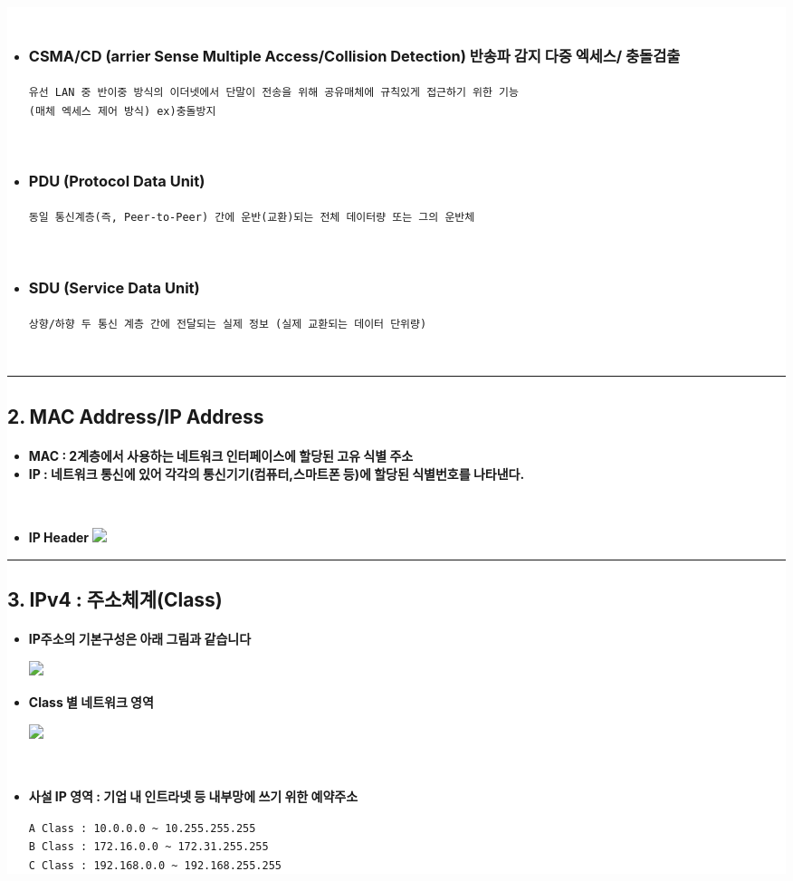 <br/>

* ### **CSMA/CD** (arrier Sense Multiple Access/Collision Detection) 반송파 감지 다중 엑세스/ 충돌검출  

    ```  
    유선 LAN 중 반이중 방식의 이더넷에서 단말이 전송을 위해 공유매체에 규칙있게 접근하기 위한 기능
    (매체 엑세스 제어 방식) ex)충돌방지
    ```

<br/>

* ### **PDU** (Protocol Data Unit)

  ```
  동일 통신계층(즉, Peer-to-Peer) 간에 운반(교환)되는 전체 데이터량 또는 그의 운반체
  ```
<br/>

* ### **SDU** (Service Data Unit)

  ```    
  상향/하향 두 통신 계층 간에 전달되는 실제 정보 (실제 교환되는 데이터 단위량)
  ```

<br/>

---------------------  

## **2. MAC Address/IP Address** 
                             
  * **MAC : 2계층에서 사용하는 네트워크 인터페이스에 할당된 고유 식별 주소**  
  * **IP : 네트워크 통신에 있어 각각의 통신기기(컴퓨터,스마트폰 등)에 할당된 식별번호를 나타낸다.**  

<br/>

  * **IP Header** 
    ![](https://mblogthumb-phinf.pstatic.net/20150330_184/sujunghan726_1427695807924ArlQA_PNG/2015-03-30_15%3B09%3B50.PNG?type=w2)  
           
      
---------------------  

           
## **3. IPv4 : 주소체계(Class)**

* **IP주소의 기본구성은 아래 그림과 같습니다**  

   ![](https://t1.daumcdn.net/cfile/tistory/245A434A534F708E0B)
  
* **Class 별 네트워크 영역**

   ![](https://t1.daumcdn.net/cfile/tistory/2103334A534F708E34)

<br/>

* **사설 IP 영역 : 기업 내 인트라넷 등  내부망에 쓰기 위한 예약주소**  

  ```
  A Class : 10.0.0.0 ~ 10.255.255.255  
  B Class : 172.16.0.0 ~ 172.31.255.255    
  C Class : 192.168.0.0 ~ 192.168.255.255  
  ```
   